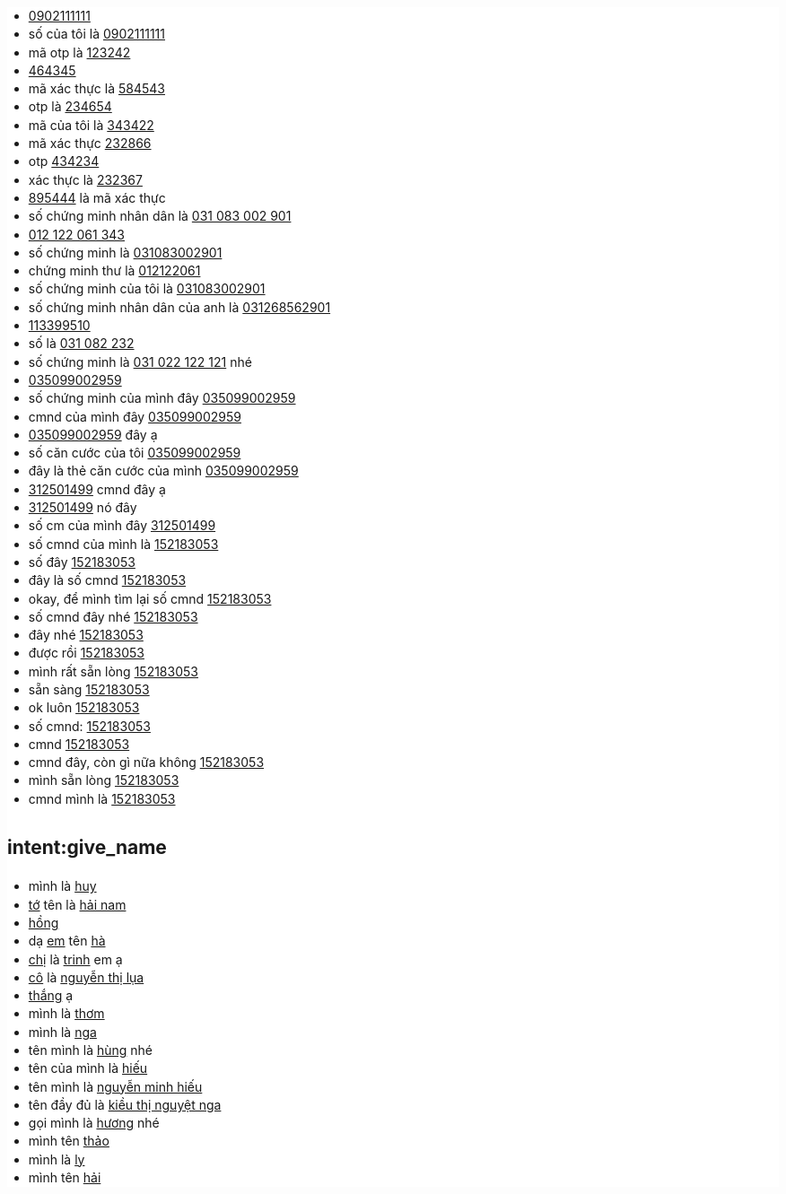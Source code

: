 - [0902111111](inp_number)
- số của tôi là [0902111111](inp_number)
- mã otp là [123242](inp_number)
- [464345](inp_number)
- mã xác thực là [584543](inp_number)
- otp là [234654](inp_number)
- mã của tôi là [343422](inp_number)
- mã xác thực [232866](inp_number)
- otp [434234](inp_number)
- xác thực là [232367](inp_number)
- [895444](inp_number) là mã xác thực
- số chứng minh nhân dân là [031 083 002 901](inp_number)
- [012 122 061 343](inp_number)
- số chứng minh là [031083002901](inp_number)
- chứng minh thư là [012122061](inp_number)
- số chứng minh của tôi là [031083002901](inp_number)
- số chứng minh nhân dân của anh là [031268562901](inp_number)
- [113399510](inp_number)
- số là [031 082 232](inp_number)
- số chứng minh là [031 022 122 121](inp_number) nhé
- [035099002959](inp_number)
- số chứng minh của mình đây [035099002959](inp_number)
- cmnd của mình đây [035099002959](inp_number)
- [035099002959](inp_number) đây ạ
- số căn cước của tôi [035099002959](inp_number)
- đây là thẻ căn cước của mình [035099002959](inp_number)
- [312501499](inp_number) cmnd đây ạ
- [312501499](inp_number) nó đây
- số cm của mình đây [312501499](inp_number)
- số cmnd của mình là [152183053](inp_number)
- số đây [152183053](inp_number)
- đây là số cmnd [152183053](inp_number)
- okay, để mình tìm lại số cmnd [152183053](inp_number)
- số cmnd đây nhé [152183053](inp_number)
- đây nhé [152183053](inp_number)
- được rồi [152183053](inp_number)
- mình rất sẵn lòng [152183053](inp_number)
- sẵn sàng [152183053](inp_number)
- ok luôn [152183053](inp_number)
- số cmnd: [152183053](inp_number)
- cmnd [152183053](inp_number)
- cmnd đây, còn gì nữa không [152183053](inp_number)
- mình sẵn lòng [152183053](inp_number)
- cmnd mình là [152183053](inp_number)

## intent:give_name
- mình là [huy](cust_name)
- [tớ](cust_sex) tên là [hải nam](cust_name)
- [hồng](cust_name)
- dạ [em](cust_sex) tên [hà](cust_name)
- [chị](cust_sex) là [trinh](cust_name) em ạ
- [cô](cust_sex) là [nguyễn thị lụa](cust_name)
- [thắng](cust_name) ạ
- mình là [thơm](cust_name)
- mình là [nga](cust_name)
- tên mình là [hùng](cust_name) nhé
- tên của mình là [hiếu](cust_name)
- tên mình là [nguyễn minh hiếu](cust_name)
- tên đầy đủ là [kiều thị nguyệt nga](cust_name)
- gọi mình là [hương](cust_name) nhé
- mình tên [thảo](cust_name)
- mình là [ly](cust_name)
- mình tên [hải](cust_name)